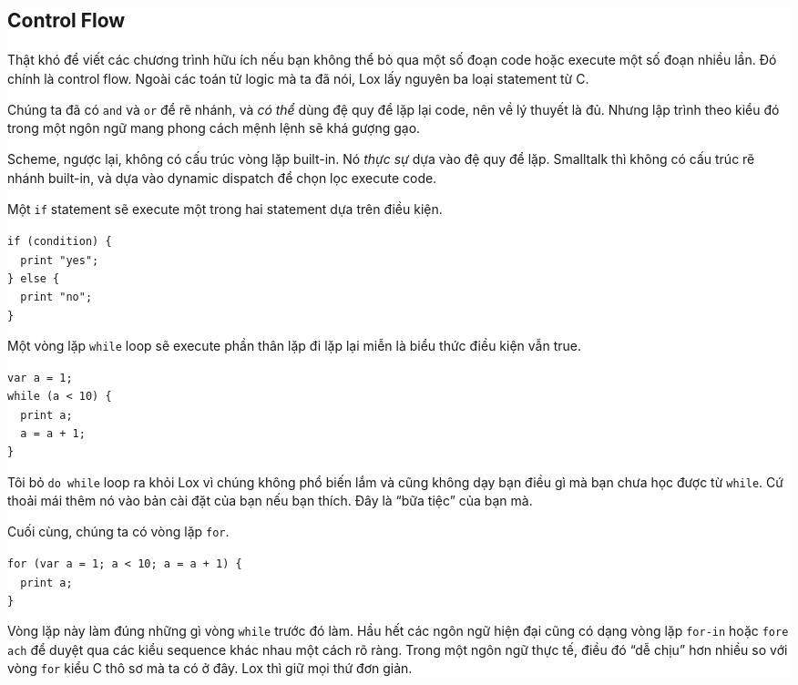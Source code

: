 ## Control Flow

Thật khó để viết các chương trình <span name="flow">hữu ích</span> nếu bạn không thể bỏ qua một số đoạn code hoặc execute một số đoạn nhiều lần. Đó chính là control flow. Ngoài các toán tử logic mà ta đã nói, Lox lấy nguyên ba loại statement từ C.

<aside name="flow">

Chúng ta đã có `and` và `or` để rẽ nhánh, và *có thể* dùng đệ quy để lặp lại code, nên về lý thuyết là đủ. Nhưng lập trình theo kiểu đó trong một ngôn ngữ mang phong cách mệnh lệnh sẽ khá gượng gạo.

Scheme, ngược lại, không có cấu trúc vòng lặp built-in. Nó *thực sự* dựa vào đệ quy để lặp. Smalltalk thì không có cấu trúc rẽ nhánh built-in, và dựa vào dynamic dispatch để chọn lọc execute code.

</aside>

Một `if` statement sẽ execute một trong hai statement dựa trên điều kiện.

```lox
if (condition) {
  print "yes";
} else {
  print "no";
}
```

Một vòng lặp `while` <span name="do">loop</span> sẽ execute phần thân lặp đi lặp lại miễn là biểu thức điều kiện vẫn true.

```lox
var a = 1;
while (a < 10) {
  print a;
  a = a + 1;
}
```

<aside name="do">

Tôi bỏ `do while` loop ra khỏi Lox vì chúng không phổ biến lắm và cũng không dạy bạn điều gì mà bạn chưa học được từ `while`. Cứ thoải mái thêm nó vào bản cài đặt của bạn nếu bạn thích. Đây là “bữa tiệc” của bạn mà.

</aside>

Cuối cùng, chúng ta có vòng lặp `for`.

```lox
for (var a = 1; a < 10; a = a + 1) {
  print a;
}
```

Vòng lặp này làm đúng những gì vòng `while` trước đó làm. Hầu hết các ngôn ngữ hiện đại cũng có dạng vòng lặp <span name="foreach">`for-in`</span> hoặc `foreach` để duyệt qua các kiểu sequence khác nhau một cách rõ ràng. Trong một ngôn ngữ thực tế, điều đó “dễ chịu” hơn nhiều so với vòng `for` kiểu C thô sơ mà ta có ở đây. Lox thì giữ mọi thứ đơn giản.
